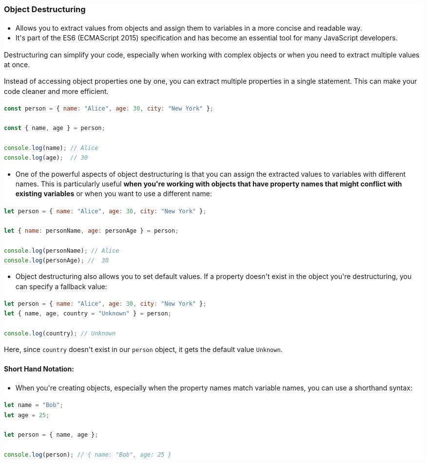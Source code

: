 ### Object Destructuring
- Allows you to extract values from objects and assign them to variables in a more concise and readable way.
- It's part of the ES6 (ECMAScript 2015) specification and has become an essential tool for many JavaScript developers.

Destructuring can simplify your code, especially when working with complex objects or when you need to extract multiple values at once.

Instead of accessing object properties one by one, you can extract multiple properties in a single statement. This can make your code cleaner and more efficient.


```js
const person = { name: "Alice", age: 30, city: "New York" };

const { name, age } = person;

console.log(name); // Alice
console.log(age);  // 30
```


- One of the powerful aspects of object destructuring is that you can assign the extracted values to variables with different names. This is particularly useful **when you're working with objects that have property names that might conflict with existing variables** or when you want to use a different name:

```js
let person = { name: "Alice", age: 30, city: "New York" };

let { name: personName, age: personAge } = person;

console.log(personName); // Alice
console.log(personAge); //  30
```

- Object destructuring also allows you to set default values. If a property doesn't exist in the object you're destructuring, you can specify a fallback value:

```js
let person = { name: "Alice", age: 30, city: "New York" };
let { name, age, country = "Unknown" } = person;

console.log(country); // Unknown
```

Here, since `country` doesn't exist in our `person` object, it gets the default value `Unknown`.

#### Short Hand Notation:
- When you're creating objects, especially when the property names match variable names, you can use a shorthand syntax:

```js
let name = "Bob";
let age = 25;

let person = { name, age };

console.log(person); // { name: "Bob", age: 25 }
```

